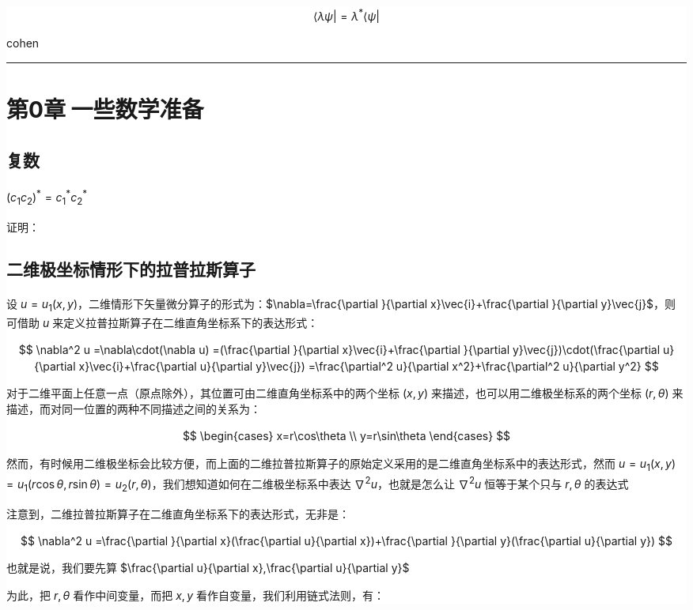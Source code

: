 $$
\langle\lambda\psi|
=\lambda^*\langle\psi|
$$


cohen

---

# 第0章 一些数学准备

## 复数

$(c_1c_2)^*=c_1^*c_2^*$

证明：

## 二维极坐标情形下的拉普拉斯算子

设 $u=u_1(x,y)$，二维情形下矢量微分算子的形式为：$\nabla=\frac{\partial }{\partial x}\vec{i}+\frac{\partial }{\partial y}\vec{j}$，则可借助 $u$ 来定义拉普拉斯算子在二维直角坐标系下的表达形式：

$$
\nabla^2 u
=\nabla\cdot(\nabla u)
=(\frac{\partial }{\partial x}\vec{i}+\frac{\partial }{\partial y}\vec{j})\cdot(\frac{\partial u}{\partial x}\vec{i}+\frac{\partial u}{\partial y}\vec{j})
=\frac{\partial^2 u}{\partial x^2}+\frac{\partial^2 u}{\partial y^2}
$$

对于二维平面上任意一点（原点除外），其位置可由二维直角坐标系中的两个坐标 $(x,y)$ 来描述，也可以用二维极坐标系的两个坐标 $(r,\theta)$ 来描述，而对同一位置的两种不同描述之间的关系为：

$$
\begin{cases}
x=r\cos\theta \\
y=r\sin\theta
\end{cases}
$$

然而，有时候用二维极坐标会比较方便，而上面的二维拉普拉斯算子的原始定义采用的是二维直角坐标系中的表达形式，然而 $u=u_1(x,y)=u_1(r\cos\theta,r\sin\theta)=u_2(r,\theta)$，我们想知道如何在二维极坐标系中表达 $\nabla^2 u$，也就是怎么让 $\nabla^2 u$ 恒等于某个只与 $r,\theta$ 的表达式

注意到，二维拉普拉斯算子在二维直角坐标系下的表达形式，无非是：

$$
\nabla^2 u
=\frac{\partial }{\partial x}(\frac{\partial u}{\partial x})+\frac{\partial }{\partial y}(\frac{\partial u}{\partial y})
$$

也就是说，我们要先算 $\frac{\partial u}{\partial x},\frac{\partial u}{\partial y}$ 

为此，把 $r,\theta$ 看作中间变量，而把 $x,y$ 看作自变量，我们利用链式法则，有：
